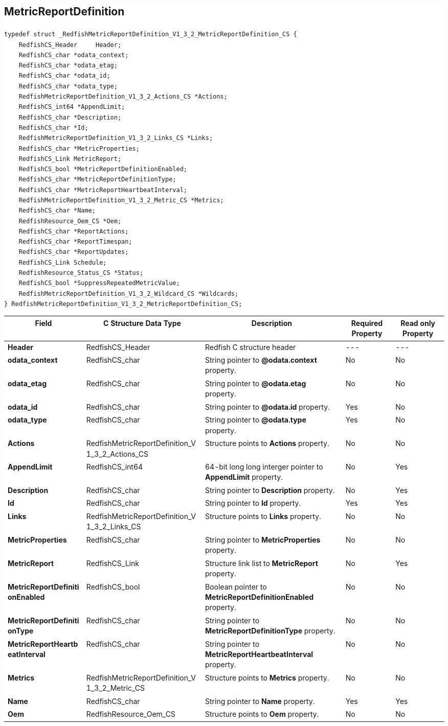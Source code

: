 

## MetricReportDefinition
    typedef struct _RedfishMetricReportDefinition_V1_3_2_MetricReportDefinition_CS {
        RedfishCS_Header     Header;
        RedfishCS_char *odata_context;
        RedfishCS_char *odata_etag;
        RedfishCS_char *odata_id;
        RedfishCS_char *odata_type;
        RedfishMetricReportDefinition_V1_3_2_Actions_CS *Actions;
        RedfishCS_int64 *AppendLimit;
        RedfishCS_char *Description;
        RedfishCS_char *Id;
        RedfishMetricReportDefinition_V1_3_2_Links_CS *Links;
        RedfishCS_char *MetricProperties;
        RedfishCS_Link MetricReport;
        RedfishCS_bool *MetricReportDefinitionEnabled;
        RedfishCS_char *MetricReportDefinitionType;
        RedfishCS_char *MetricReportHeartbeatInterval;
        RedfishMetricReportDefinition_V1_3_2_Metric_CS *Metrics;
        RedfishCS_char *Name;
        RedfishResource_Oem_CS *Oem;
        RedfishCS_char *ReportActions;
        RedfishCS_char *ReportTimespan;
        RedfishCS_char *ReportUpdates;
        RedfishCS_Link Schedule;
        RedfishResource_Status_CS *Status;
        RedfishCS_bool *SuppressRepeatedMetricValue;
        RedfishMetricReportDefinition_V1_3_2_Wildcard_CS *Wildcards;
    } RedfishMetricReportDefinition_V1_3_2_MetricReportDefinition_CS;

|Field |C Structure Data Type|Description |Required Property|Read only Property
| ---  | --- | --- | --- | ---
|**Header**|RedfishCS_Header|Redfish C structure header|---|---
|**odata_context**|RedfishCS_char| String pointer to **@odata.context** property.| No| No
|**odata_etag**|RedfishCS_char| String pointer to **@odata.etag** property.| No| No
|**odata_id**|RedfishCS_char| String pointer to **@odata.id** property.| Yes| No
|**odata_type**|RedfishCS_char| String pointer to **@odata.type** property.| Yes| No
|**Actions**|RedfishMetricReportDefinition_V1_3_2_Actions_CS| Structure points to **Actions** property.| No| No
|**AppendLimit**|RedfishCS_int64| 64-bit long long interger pointer to **AppendLimit** property.| No| Yes
|**Description**|RedfishCS_char| String pointer to **Description** property.| No| Yes
|**Id**|RedfishCS_char| String pointer to **Id** property.| Yes| Yes
|**Links**|RedfishMetricReportDefinition_V1_3_2_Links_CS| Structure points to **Links** property.| No| No
|**MetricProperties**|RedfishCS_char| String pointer to **MetricProperties** property.| No| No
|**MetricReport**|RedfishCS_Link| Structure link list to **MetricReport** property.| No| Yes
|**MetricReportDefinitionEnabled**|RedfishCS_bool| Boolean pointer to **MetricReportDefinitionEnabled** property.| No| No
|**MetricReportDefinitionType**|RedfishCS_char| String pointer to **MetricReportDefinitionType** property.| No| No
|**MetricReportHeartbeatInterval**|RedfishCS_char| String pointer to **MetricReportHeartbeatInterval** property.| No| No
|**Metrics**|RedfishMetricReportDefinition_V1_3_2_Metric_CS| Structure points to **Metrics** property.| No| No
|**Name**|RedfishCS_char| String pointer to **Name** property.| Yes| Yes
|**Oem**|RedfishResource_Oem_CS| Structure points to **Oem** property.| No| No